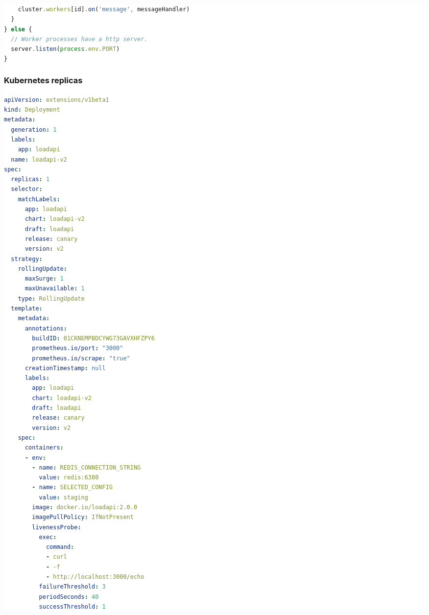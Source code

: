 ```js
    cluster.workers[id].on('message', messageHandler)
  }
} else {
  // Worker processes have a http server.
  server.listen(process.env.PORT)
}
```


### Kubernetes replicas

```yaml
apiVersion: extensions/v1beta1
kind: Deployment
metadata:
  generation: 1
  labels:
    app: loadapi
  name: loadapi-v2
spec:
  replicas: 1
  selector:
    matchLabels:
      app: loadapi
      chart: loadapi-v2
      draft: loadapi
      release: canary
      version: v2
  strategy:
    rollingUpdate:
      maxSurge: 1
      maxUnavailable: 1
    type: RollingUpdate
  template:
    metadata:
      annotations:
        buildID: 01CKNEMPBDCYWG73GAVXHFZPY6
        prometheus.io/port: "3000"
        prometheus.io/scrape: "true"
      creationTimestamp: null
      labels:
        app: loadapi
        chart: loadapi-v2
        draft: loadapi
        release: canary
        version: v2
    spec:
      containers:
      - env:
        - name: REDIS_CONNECTION_STRING
          value: redis:6380
        - name: SELECTED_CONFIG
          value: staging
        image: docker.io/loadapi:2.0.0
        imagePullPolicy: IfNotPresent
        livenessProbe:
          exec:
            command:
            - curl
            - -f
            - http://localhost:3000/echo
          failureThreshold: 3
          periodSeconds: 40
          successThreshold: 1
```